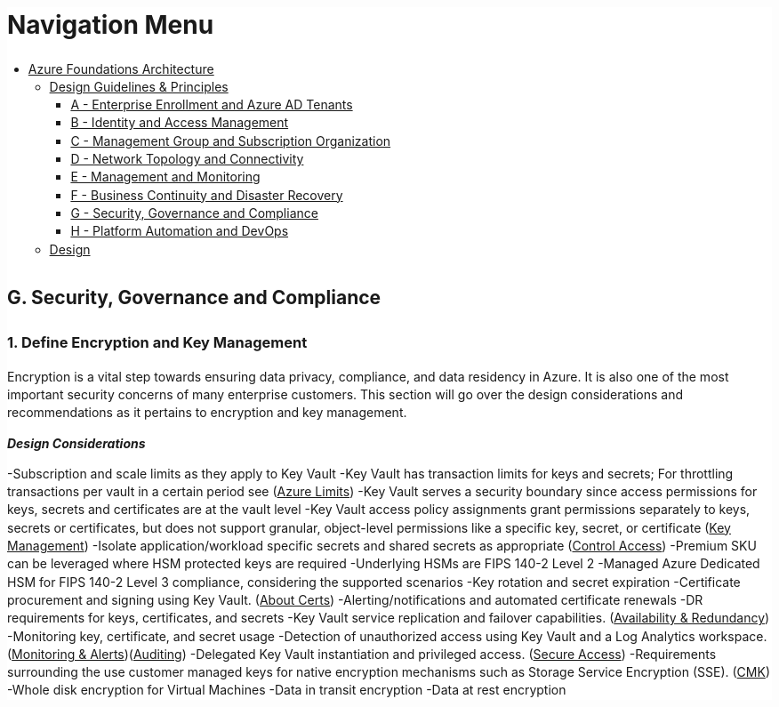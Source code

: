 # Navigation Menu

* [Azure Foundations Architecture](./00-azureFoundations-architecture.md)
  * [Design Guidelines & Principles](./01-azureFoundations-design-guidelines-principles.md)
    * [A - Enterprise Enrollment and Azure AD Tenants](./A-Enterprise-Enrollment-and-Azure-AD-Tenants.md)
    * [B - Identity and Access Management](./B-Identity-and-Access-Management.md)
    * [C - Management Group and Subscription Organization](./C-Management-Group-and-Subscription-Organization.md)
    * [D - Network Topology and Connectivity](./D-Network-Topology-and-Connectivity.md)
    * [E - Management and Monitoring](./E-Management-and-Monitoring.md)
    * [F - Business Continuity and Disaster Recovery](./F-Business-Continuity-and-Disaster-Recovery.md)
    * [G - Security, Governance and Compliance](./G-Security-Governance-and-Compliance.md)
    * [H - Platform Automation and DevOps](./H-Platform-Automation-and-DevOps.md)
  * [Design](./02-azureFoundations-design.md)

## G. Security, Governance and Compliance

### 1. Define Encryption and Key Management

Encryption is a vital step towards ensuring data privacy, compliance, and data residency in Azure. It is also one of the most important security concerns of many enterprise customers. This section will go over the design considerations and recommendations as it pertains to encryption and key management.

***Design Considerations***

-Subscription and scale limits as they apply to Key Vault
  -Key Vault has transaction limits for keys and secrets; For throttling transactions per vault in a certain period see ([Azure Limits](https://docs.microsoft.com/en-us/azure/azure-resource-manager/management/azure-subscription-service-limits))
-Key Vault serves a security boundary since access permissions for keys, secrets and certificates are at the vault level
  -Key Vault access policy assignments grant permissions separately to keys, secrets or certificates, but does not support granular, object-level permissions like a specific key, secret, or certificate ([Key Management](https://docs.microsoft.com/en-us/azure/security/fundamentals/data-encryption-best-practices))
  -Isolate application/workload specific secrets and shared secrets as appropriate ([Control Access](https://docs.microsoft.com/en-us/azure/key-vault/general/best-practices))
-Premium SKU can be leveraged where HSM protected keys are required
  -Underlying HSMs are FIPS 140-2 Level 2
  -Managed Azure Dedicated HSM for FIPS 140-2 Level 3 compliance, considering the supported scenarios
-Key rotation and secret expiration
  -Certificate procurement and signing using Key Vault. ([About Certs](https://docs.microsoft.com/en-us/azure/key-vault/certificates/about-certificates))
  -Alerting/notifications and automated certificate renewals
-DR requirements for keys, certificates, and secrets
  -Key Vault service replication and failover capabilities. ([Availability &amp; Redundancy](https://docs.microsoft.com/en-us/azure/key-vault/general/disaster-recovery-guidance))
-Monitoring key, certificate, and secret usage
  -Detection of unauthorized access using Key Vault and a Log Analytics workspace. ([Monitoring &amp; Alerts](https://docs.microsoft.com/en-us/azure/key-vault/general/alert))([Auditing](https://docs.microsoft.com/en-us/azure/key-vault/general/logging))
-Delegated Key Vault instantiation and privileged access. ([Secure Access](https://docs.microsoft.com/en-us/azure/key-vault/general/secure-your-key-vault))
-Requirements surrounding the use customer managed keys for native encryption mechanisms such as Storage Service Encryption (SSE). ([CMK](https://docs.microsoft.com/en-us/azure/storage/common/storage-encryption-keys-portal))
-Whole disk encryption for Virtual Machines
-Data in transit encryption
-Data at rest encryption
